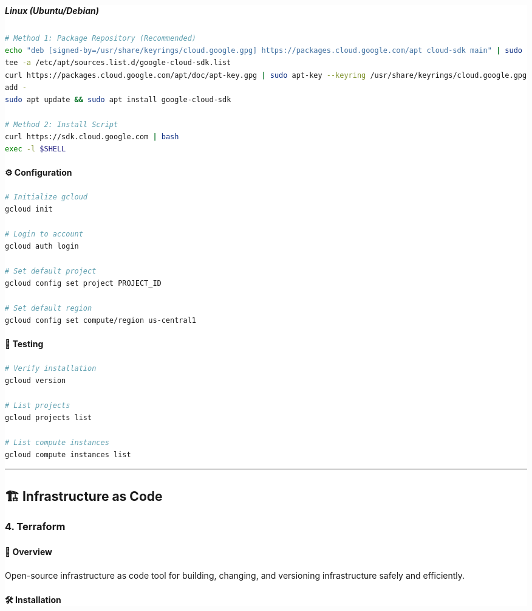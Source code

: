 ##### **Linux (Ubuntu/Debian)**
```bash
# Method 1: Package Repository (Recommended)
echo "deb [signed-by=/usr/share/keyrings/cloud.google.gpg] https://packages.cloud.google.com/apt cloud-sdk main" | sudo tee -a /etc/apt/sources.list.d/google-cloud-sdk.list
curl https://packages.cloud.google.com/apt/doc/apt-key.gpg | sudo apt-key --keyring /usr/share/keyrings/cloud.google.gpg add -
sudo apt update && sudo apt install google-cloud-sdk

# Method 2: Install Script
curl https://sdk.cloud.google.com | bash
exec -l $SHELL
```

#### **⚙️ Configuration**
```bash
# Initialize gcloud
gcloud init

# Login to account
gcloud auth login

# Set default project
gcloud config set project PROJECT_ID

# Set default region
gcloud config set compute/region us-central1
```

#### **🧪 Testing**
```bash
# Verify installation
gcloud version

# List projects
gcloud projects list

# List compute instances
gcloud compute instances list
```

---

## 🏗️ **Infrastructure as Code**

### **4. Terraform**

#### **📖 Overview**
Open-source infrastructure as code tool for building, changing, and versioning infrastructure safely and efficiently.

#### **🛠️ Installation**
